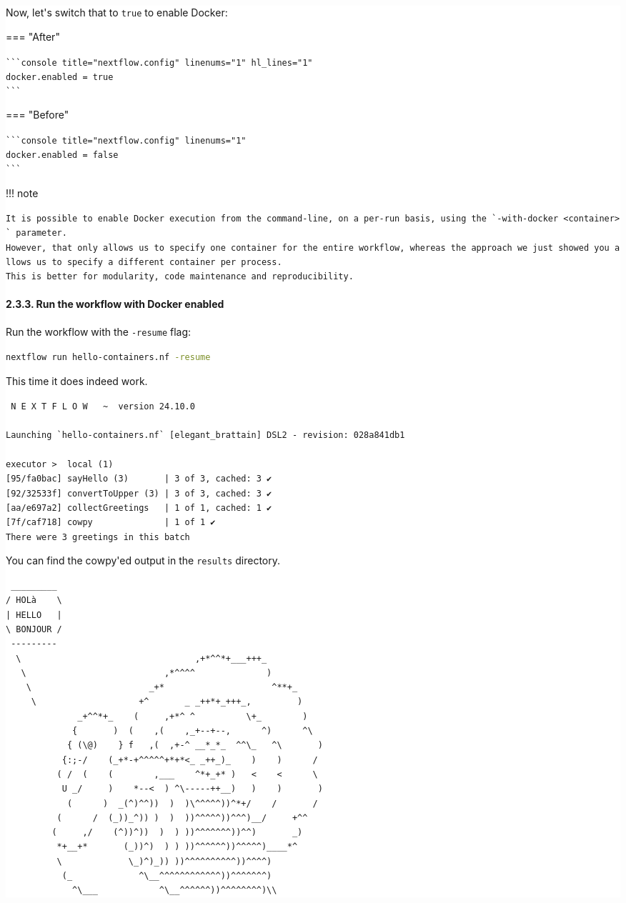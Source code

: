 Now, let's switch that to `true` to enable Docker:

=== "After"

    ```console title="nextflow.config" linenums="1" hl_lines="1"
    docker.enabled = true
    ```

=== "Before"

    ```console title="nextflow.config" linenums="1"
    docker.enabled = false
    ```

!!! note

    It is possible to enable Docker execution from the command-line, on a per-run basis, using the `-with-docker <container>` parameter.
    However, that only allows us to specify one container for the entire workflow, whereas the approach we just showed you allows us to specify a different container per process.
    This is better for modularity, code maintenance and reproducibility.

#### 2.3.3. Run the workflow with Docker enabled

Run the workflow with the `-resume` flag:

```bash
nextflow run hello-containers.nf -resume
```

This time it does indeed work.

```console title="Output" linenums="1"
 N E X T F L O W   ~  version 24.10.0

Launching `hello-containers.nf` [elegant_brattain] DSL2 - revision: 028a841db1

executor >  local (1)
[95/fa0bac] sayHello (3)       | 3 of 3, cached: 3 ✔
[92/32533f] convertToUpper (3) | 3 of 3, cached: 3 ✔
[aa/e697a2] collectGreetings   | 1 of 1, cached: 1 ✔
[7f/caf718] cowpy              | 1 of 1 ✔
There were 3 greetings in this batch
```

You can find the cowpy'ed output in the `results` directory.

```console title="results/cowpy-COLLECTED-test-batch-output.txt"
 _________
/ HOLà    \
| HELLO   |
\ BONJOUR /
 ---------
  \                                  ,+*^^*+___+++_
   \                           ,*^^^^              )
    \                       _+*                     ^**+_
     \                    +^       _ _++*+_+++_,         )
              _+^^*+_    (     ,+*^ ^          \+_        )
             {       )  (    ,(    ,_+--+--,      ^)      ^\
            { (\@)    } f   ,(  ,+-^ __*_*_  ^^\_   ^\       )
           {:;-/    (_+*-+^^^^^+*+*<_ _++_)_    )    )      /
          ( /  (    (        ,___    ^*+_+* )   <    <      \
           U _/     )    *--<  ) ^\-----++__)   )    )       )
            (      )  _(^)^^))  )  )\^^^^^))^*+/    /       /
          (      /  (_))_^)) )  )  ))^^^^^))^^^)__/     +^^
         (     ,/    (^))^))  )  ) ))^^^^^^^))^^)       _)
          *+__+*       (_))^)  ) ) ))^^^^^^))^^^^^)____*^
          \             \_)^)_)) ))^^^^^^^^^^))^^^^)
           (_             ^\__^^^^^^^^^^^^))^^^^^^^)
             ^\___            ^\__^^^^^^))^^^^^^^^)\\
```